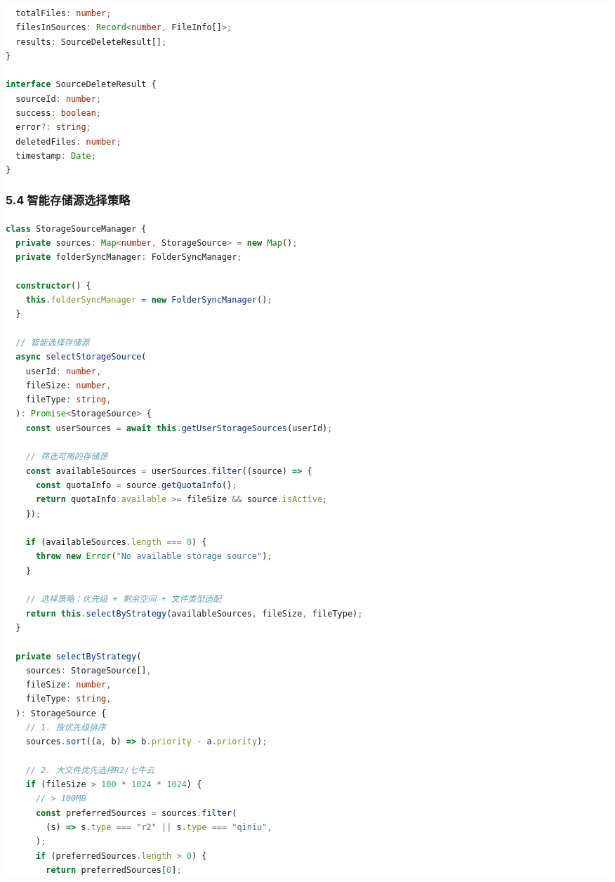 ```typescript
  totalFiles: number;
  filesInSources: Record<number, FileInfo[]>;
  results: SourceDeleteResult[];
}

interface SourceDeleteResult {
  sourceId: number;
  success: boolean;
  error?: string;
  deletedFiles: number;
  timestamp: Date;
}
```

### 5.4 智能存储源选择策略

```typescript
class StorageSourceManager {
  private sources: Map<number, StorageSource> = new Map();
  private folderSyncManager: FolderSyncManager;

  constructor() {
    this.folderSyncManager = new FolderSyncManager();
  }

  // 智能选择存储源
  async selectStorageSource(
    userId: number,
    fileSize: number,
    fileType: string,
  ): Promise<StorageSource> {
    const userSources = await this.getUserStorageSources(userId);

    // 筛选可用的存储源
    const availableSources = userSources.filter((source) => {
      const quotaInfo = source.getQuotaInfo();
      return quotaInfo.available >= fileSize && source.isActive;
    });

    if (availableSources.length === 0) {
      throw new Error("No available storage source");
    }

    // 选择策略：优先级 + 剩余空间 + 文件类型适配
    return this.selectByStrategy(availableSources, fileSize, fileType);
  }

  private selectByStrategy(
    sources: StorageSource[],
    fileSize: number,
    fileType: string,
  ): StorageSource {
    // 1. 按优先级排序
    sources.sort((a, b) => b.priority - a.priority);

    // 2. 大文件优先选择R2/七牛云
    if (fileSize > 100 * 1024 * 1024) {
      // > 100MB
      const preferredSources = sources.filter(
        (s) => s.type === "r2" || s.type === "qiniu",
      );
      if (preferredSources.length > 0) {
        return preferredSources[0];
```